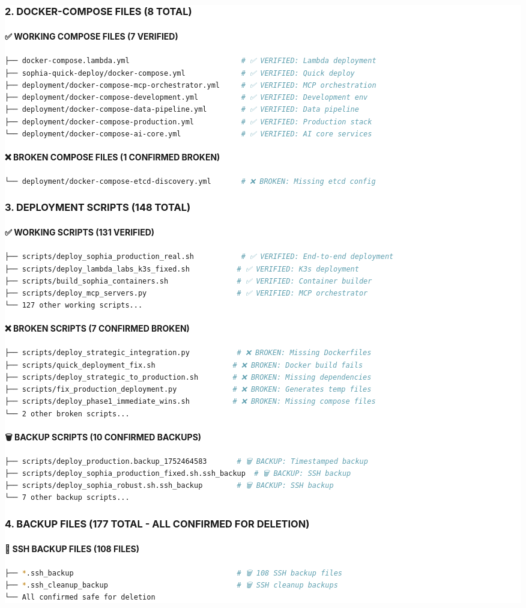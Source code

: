 ### **2. DOCKER-COMPOSE FILES (8 TOTAL)**

#### **✅ WORKING COMPOSE FILES (7 VERIFIED)**
```bash
├── docker-compose.lambda.yml                          # ✅ VERIFIED: Lambda deployment
├── sophia-quick-deploy/docker-compose.yml             # ✅ VERIFIED: Quick deploy
├── deployment/docker-compose-mcp-orchestrator.yml     # ✅ VERIFIED: MCP orchestration
├── deployment/docker-compose-development.yml          # ✅ VERIFIED: Development env
├── deployment/docker-compose-data-pipeline.yml        # ✅ VERIFIED: Data pipeline
├── deployment/docker-compose-production.yml           # ✅ VERIFIED: Production stack
└── deployment/docker-compose-ai-core.yml              # ✅ VERIFIED: AI core services
```

#### **❌ BROKEN COMPOSE FILES (1 CONFIRMED BROKEN)**
```bash
└── deployment/docker-compose-etcd-discovery.yml       # ❌ BROKEN: Missing etcd config
```

### **3. DEPLOYMENT SCRIPTS (148 TOTAL)**

#### **✅ WORKING SCRIPTS (131 VERIFIED)**
```bash
├── scripts/deploy_sophia_production_real.sh           # ✅ VERIFIED: End-to-end deployment
├── scripts/deploy_lambda_labs_k3s_fixed.sh           # ✅ VERIFIED: K3s deployment
├── scripts/build_sophia_containers.sh                # ✅ VERIFIED: Container builder
├── scripts/deploy_mcp_servers.py                     # ✅ VERIFIED: MCP orchestrator
└── 127 other working scripts...
```

#### **❌ BROKEN SCRIPTS (7 CONFIRMED BROKEN)**
```bash
├── scripts/deploy_strategic_integration.py           # ❌ BROKEN: Missing Dockerfiles
├── scripts/quick_deployment_fix.sh                  # ❌ BROKEN: Docker build fails
├── scripts/deploy_strategic_to_production.sh        # ❌ BROKEN: Missing dependencies
├── scripts/fix_production_deployment.py             # ❌ BROKEN: Generates temp files
├── scripts/deploy_phase1_immediate_wins.sh          # ❌ BROKEN: Missing compose files
└── 2 other broken scripts...
```

#### **🗑️ BACKUP SCRIPTS (10 CONFIRMED BACKUPS)**
```bash
├── scripts/deploy_production.backup_1752464583       # 🗑️ BACKUP: Timestamped backup
├── scripts/deploy_sophia_production_fixed.sh.ssh_backup  # 🗑️ BACKUP: SSH backup
├── scripts/deploy_sophia_robust.sh.ssh_backup        # 🗑️ BACKUP: SSH backup
└── 7 other backup scripts...
```

### **4. BACKUP FILES (177 TOTAL - ALL CONFIRMED FOR DELETION)**

#### **🔑 SSH BACKUP FILES (108 FILES)**
```bash
├── *.ssh_backup                                      # 🗑️ 108 SSH backup files
├── *.ssh_cleanup_backup                              # 🗑️ SSH cleanup backups
└── All confirmed safe for deletion
```
